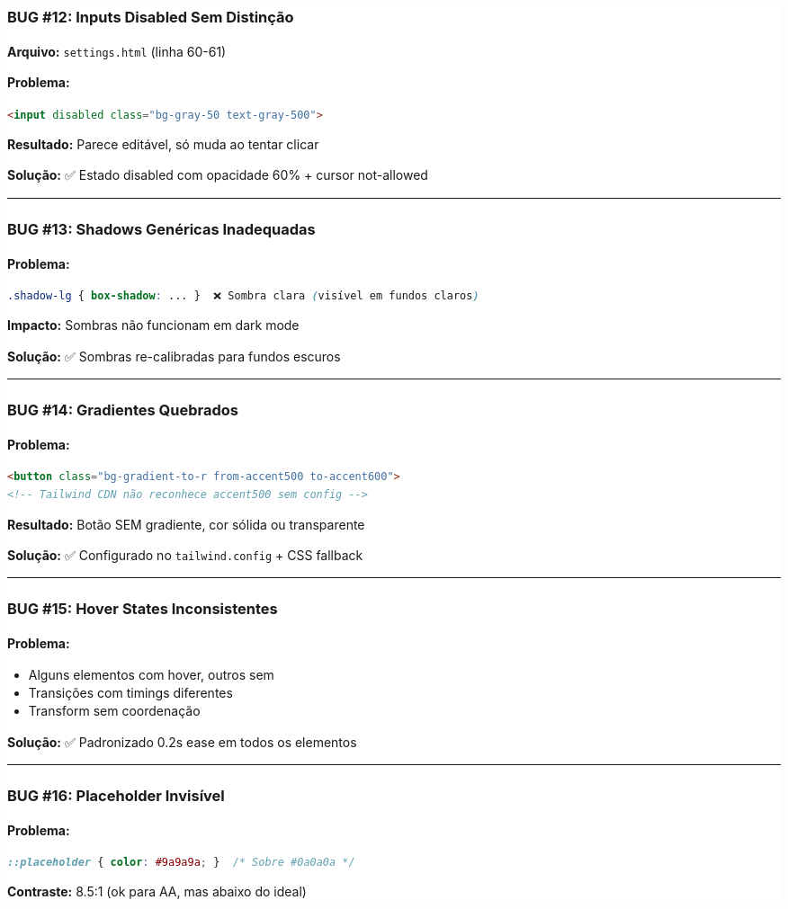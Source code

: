 ### **BUG #12: Inputs Disabled Sem Distinção**
**Arquivo:** `settings.html` (linha 60-61)

**Problema:**
```html
<input disabled class="bg-gray-50 text-gray-500">
```

**Resultado:** Parece editável, só muda ao tentar clicar

**Solução:** ✅ Estado disabled com opacidade 60% + cursor not-allowed

---

### **BUG #13: Shadows Genéricas Inadequadas**
**Problema:**
```css
.shadow-lg { box-shadow: ... }  ❌ Sombra clara (visível em fundos claros)
```

**Impacto:** Sombras não funcionam em dark mode

**Solução:** ✅ Sombras re-calibradas para fundos escuros

---

### **BUG #14: Gradientes Quebrados**
**Problema:**
```html
<button class="bg-gradient-to-r from-accent500 to-accent600">
<!-- Tailwind CDN não reconhece accent500 sem config -->
```

**Resultado:** Botão SEM gradiente, cor sólida ou transparente

**Solução:** ✅ Configurado no `tailwind.config` + CSS fallback

---

### **BUG #15: Hover States Inconsistentes**
**Problema:**
- Alguns elementos com hover, outros sem
- Transições com timings diferentes
- Transform sem coordenação

**Solução:** ✅ Padronizado 0.2s ease em todos os elementos

---

### **BUG #16: Placeholder Invisível**
**Problema:**
```css
::placeholder { color: #9a9a9a; }  /* Sobre #0a0a0a */
```

**Contraste:** 8.5:1 (ok para AA, mas abaixo do ideal)
